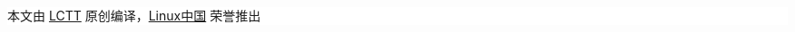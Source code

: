 本文由 [LCTT](https://github.com/LCTT/TranslateProject) 原创编译，[Linux中国](https://linux.cn/) 荣誉推出

[a]: https://jvns.ca/
[b]: https://github.com/lujun9972
[1]: https://www.icann.org/en/blogs/details/ten-million-dns-resolvers-on-the-internet-22-3-2012-en
[2]: https://twitter.com/b0rk/status/1478490484406468614
[3]: https://twitter.com/thatcks/status/1478503078680838153
[4]: https://help.ns1.com/hc/en-us/articles/360017508173-Configuring-NS1-as-a-secondary-provider-a-k-a-Creating-secondary-zones-
[5]: https://blog.cloudflare.com/secondary-dns-a-faster-more-resilient-way-to-serve-your-dns-records/
[6]: https://help.dyn.com/standard-dns/dyn-secondary-dns-information/
[7]: https://blog.replit.com/dns
[8]: https://nip.io
[9]: https://jvns.ca/blog/2021/12/15/mess-with-dns/
[10]: https://ns1.com/plans
[11]: https://en.wikipedia.org/wiki/DDoS_attack_on_Dyn
[12]: https://github.com/yarrick/iodine
[13]: https://pi-hole.net/
[14]: https://www.quad9.net/
[15]: https://developers.cloudflare.com/1.1.1.1/1.1.1.1-for-families
[16]: https://twitter.com/jordanorelli/status/1478795241876504577
[17]: https://twitter.com/passcod/status/1478806468539269120


[#]: subject: "Why might you run your own DNS server?"
[#]: via: "https://jvns.ca/blog/2022/01/05/why-might-you-run-your-own-dns-server-/"
[#]: author: "Julia Evans https://jvns.ca/"
[#]: collector: "lujun9972"
[#]: translator: "wxy"
[#]: reviewer: "wxy"
[#]: publisher: "wxy"
[#]: url: "https://linux.cn/article-14165-1.html"